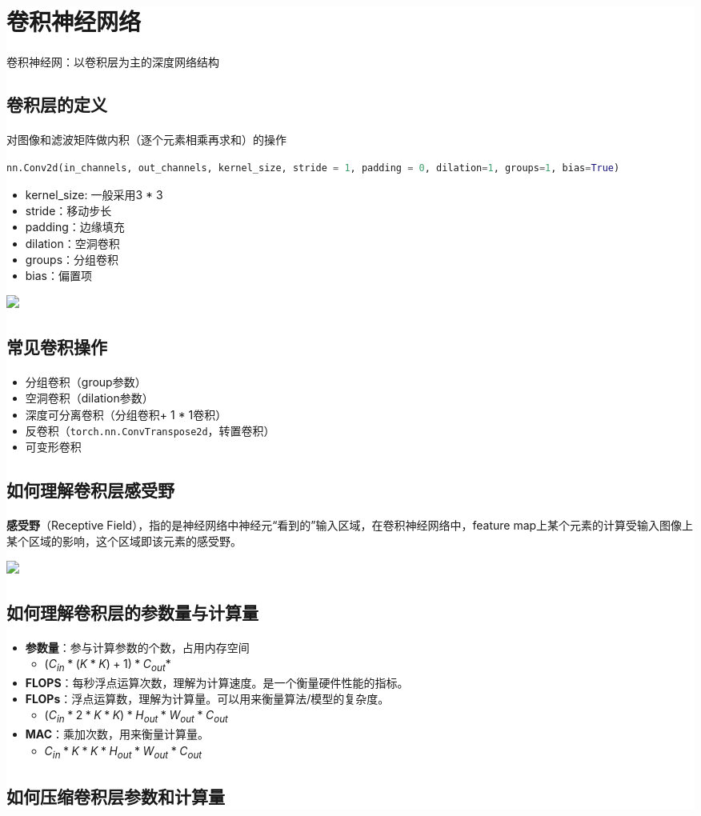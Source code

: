 
# 卷积神经网络

卷积神经网：以卷积层为主的深度网络结构

## 卷积层的定义

对图像和滤波矩阵做内积（逐个元素相乘再求和）的操作

```python
nn.Conv2d(in_channels, out_channels, kernel_size, stride = 1, padding = 0, dilation=1, groups=1, bias=True)
```

- kernel_size: 一般采用3 * 3
- stride：移动步长
- padding：边缘填充
- dilation：空洞卷积
- groups：分组卷积
- bias：偏置项

![](../assets/imgs/pytorch/juanji.png)

## 常见卷积操作

- 分组卷积（group参数）
- 空洞卷积（dilation参数）
- 深度可分离卷积（分组卷积+ 1 * 1卷积）
- 反卷积（`torch.nn.ConvTranspose2d`，转置卷积）
- 可变形卷积

## 如何理解卷积层感受野

**感受野**（Receptive Field），指的是神经网络中神经元“看到的”输入区域，在卷积神经网络中，feature map上某个元素的计算受输入图像上某个区域的影响，这个区域即该元素的感受野。

![](../assets/imgs/pytorch/ganshouye.png)

## 如何理解卷积层的参数量与计算量

- **参数量**：参与计算参数的个数，占用内存空间
	- $(C_{in} * (K * K) + 1) * C_{out}*$
- **FLOPS**：每秒浮点运算次数，理解为计算速度。是一个衡量硬件性能的指标。
- **FLOPs**：浮点运算数，理解为计算量。可以用来衡量算法/模型的复杂度。
	- $(C_{in} * 2 * K * K) * H_{out} * W_{out} * C_{out}$
- **MAC**：乘加次数，用来衡量计算量。
	- $C_{in} * K * K * H_{out} * W_{out} * C_{out}$

## 如何压缩卷积层参数和计算量
